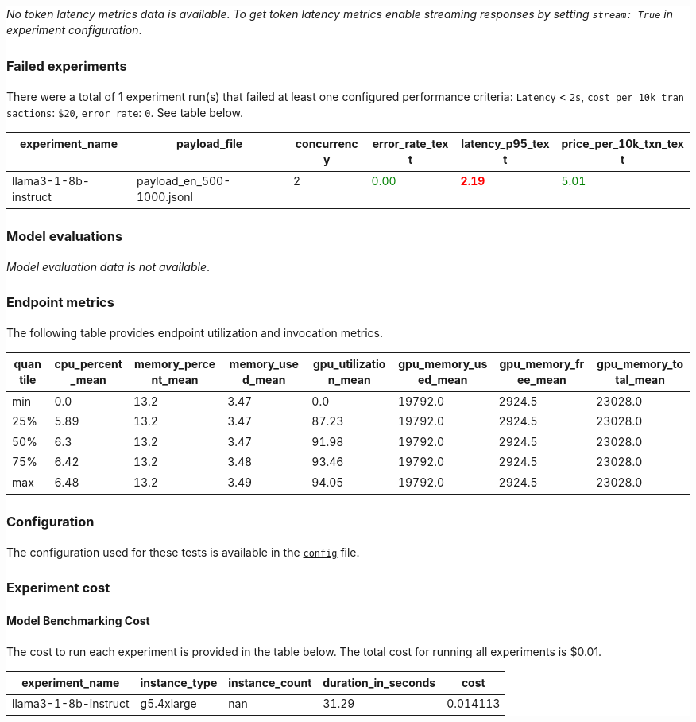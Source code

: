 
_No token latency metrics data is available. To get token latency metrics enable streaming responses by setting `stream: True` in experiment configuration_.


### Failed experiments


There were a total of 1 experiment run(s) that failed at least one configured performance criteria: `Latency` < `2s`, `cost per 10k transactions`: `$20`, `error rate`: `0`. See table below.    
    



| experiment_name | payload_file | concurrency | error_rate_text | latency_p95_text | price_per_10k_txn_text |
|-----|-----|-----|-----|-----|-----|
| llama3-1-8b-instruct | payload_en_500-1000.jsonl | 2 | <span style='color:green'>0.00</span> | <span style='color:red'>**2.19**</span> | <span style='color:green'>5.01</span> |



### Model evaluations

_Model evaluation data is not available_.

### Endpoint metrics

The following table provides endpoint utilization and invocation metrics.

| quantile | cpu_percent_mean | memory_percent_mean | memory_used_mean | gpu_utilization_mean | gpu_memory_used_mean | gpu_memory_free_mean | gpu_memory_total_mean |
|-----|-----|-----|-----|-----|-----|-----|-----|
| min | 0.0 | 13.2 | 3.47 | 0.0 | 19792.0 | 2924.5 | 23028.0 |
| 25% | 5.89 | 13.2 | 3.47 | 87.23 | 19792.0 | 2924.5 | 23028.0 |
| 50% | 6.3 | 13.2 | 3.47 | 91.98 | 19792.0 | 2924.5 | 23028.0 |
| 75% | 6.42 | 13.2 | 3.48 | 93.46 | 19792.0 | 2924.5 | 23028.0 |
| max | 6.48 | 13.2 | 3.49 | 94.05 | 19792.0 | 2924.5 | 23028.0 |


### Configuration

The configuration used for these tests is available in the [`config`](#configuration-file) file.

### Experiment cost

#### Model Benchmarking Cost

The cost to run each experiment is provided in the table below. The total cost for running all experiments is $0.01.


| experiment_name | instance_type | instance_count | duration_in_seconds | cost |
|-----|-----|-----|-----|-----|
| llama3-1-8b-instruct | g5.4xlarge | nan | 31.29 | 0.014113 |

